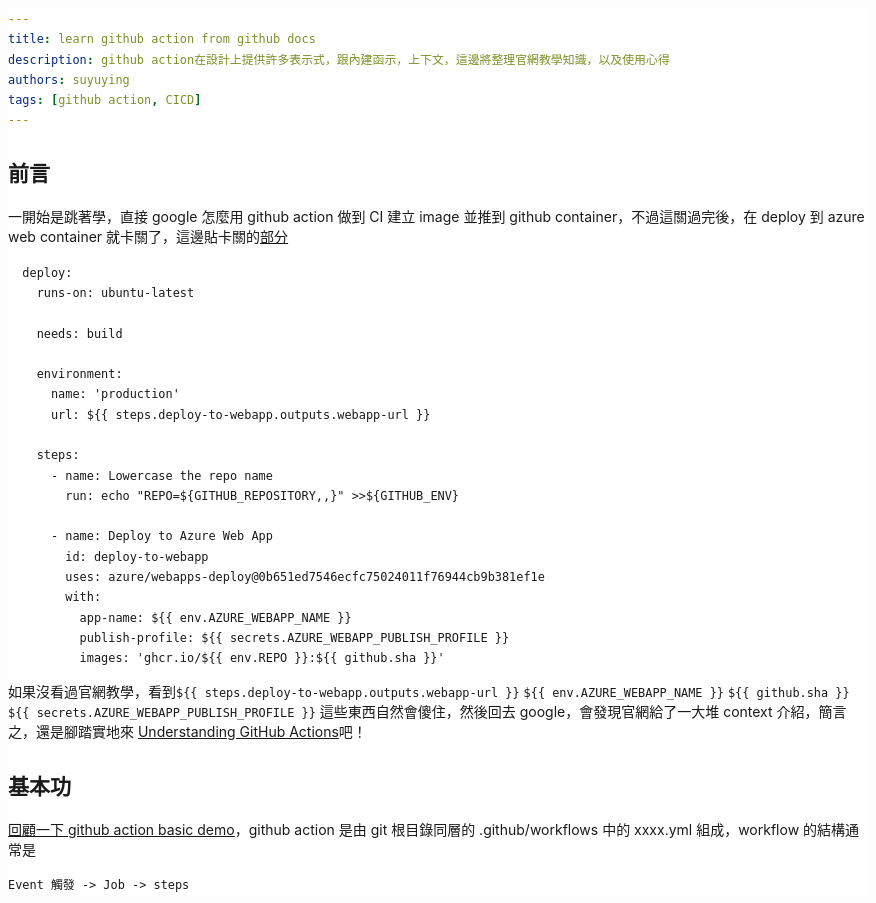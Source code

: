 ```yaml
---
title: learn github action from github docs
description: github action在設計上提供許多表示式，跟內建函示，上下文，這邊將整理官網教學知識，以及使用心得
authors: suyuying
tags: [github action, CICD]
---
```


## 前言

一開始是跳著學，直接 google 怎麼用 github action 做到 CI 建立 image 並推到 github container，不過這關過完後，在 deploy 到 azure web container 就卡關了，這邊貼卡關的[部分](https://docs.github.com/en/actions/deployment/deploying-to-your-cloud-provider/deploying-to-azure/deploying-docker-to-azure-app-service)

```
  deploy:
    runs-on: ubuntu-latest

    needs: build

    environment:
      name: 'production'
      url: ${{ steps.deploy-to-webapp.outputs.webapp-url }}

    steps:
      - name: Lowercase the repo name
        run: echo "REPO=${GITHUB_REPOSITORY,,}" >>${GITHUB_ENV}

      - name: Deploy to Azure Web App
        id: deploy-to-webapp
        uses: azure/webapps-deploy@0b651ed7546ecfc75024011f76944cb9b381ef1e
        with:
          app-name: ${{ env.AZURE_WEBAPP_NAME }}
          publish-profile: ${{ secrets.AZURE_WEBAPP_PUBLISH_PROFILE }}
          images: 'ghcr.io/${{ env.REPO }}:${{ github.sha }}'
```

如果沒看過官網教學，看到`${{ steps.deploy-to-webapp.outputs.webapp-url }}` `${{ env.AZURE_WEBAPP_NAME }}` `${{ github.sha }}` `${{ secrets.AZURE_WEBAPP_PUBLISH_PROFILE }}`
這些東西自然會傻住，然後回去 google，會發現官網給了一大堆 context 介紹，簡言之，還是腳踏實地來
[Understanding GitHub Actions](https://docs.github.com/en/actions/learn-github-actions/understanding-github-actions)吧！

## 基本功

[回顧一下 github action basic demo](./1.github-action-demo)，github action 是由 git 根目錄同層的
.github/workflows 中的 xxxx.yml 組成，workflow 的結構通常是

```
Event 觸發 -> Job -> steps
```
